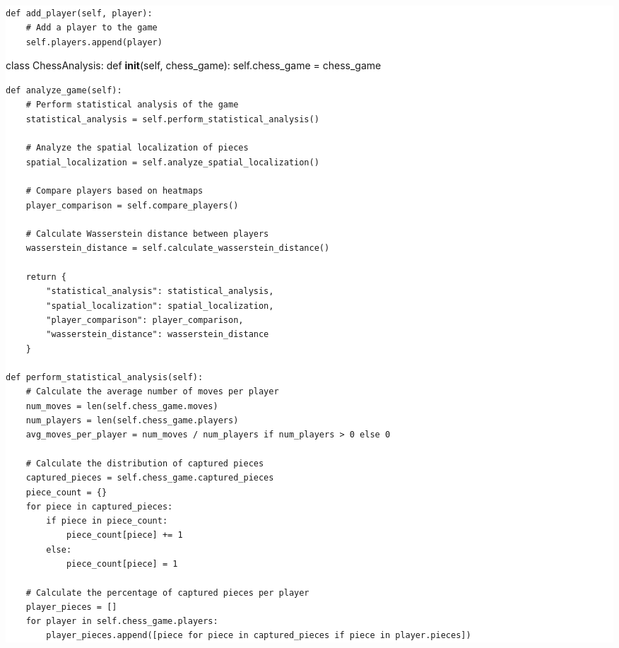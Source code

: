     def add_player(self, player):
        # Add a player to the game
        self.players.append(player)

class ChessAnalysis:
    def __init__(self, chess_game):
        self.chess_game = chess_game
    
    def analyze_game(self):
        # Perform statistical analysis of the game
        statistical_analysis = self.perform_statistical_analysis()
        
        # Analyze the spatial localization of pieces
        spatial_localization = self.analyze_spatial_localization()
        
        # Compare players based on heatmaps
        player_comparison = self.compare_players()
        
        # Calculate Wasserstein distance between players
        wasserstein_distance = self.calculate_wasserstein_distance()
        
        return {
            "statistical_analysis": statistical_analysis,
            "spatial_localization": spatial_localization,
            "player_comparison": player_comparison,
            "wasserstein_distance": wasserstein_distance
        }
    
    def perform_statistical_analysis(self):
        # Calculate the average number of moves per player
        num_moves = len(self.chess_game.moves)
        num_players = len(self.chess_game.players)
        avg_moves_per_player = num_moves / num_players if num_players > 0 else 0
        
        # Calculate the distribution of captured pieces
        captured_pieces = self.chess_game.captured_pieces
        piece_count = {}
        for piece in captured_pieces:
            if piece in piece_count:
                piece_count[piece] += 1
            else:
                piece_count[piece] = 1
        
        # Calculate the percentage of captured pieces per player
        player_pieces = []
        for player in self.chess_game.players:
            player_pieces.append([piece for piece in captured_pieces if piece in player.pieces])
        